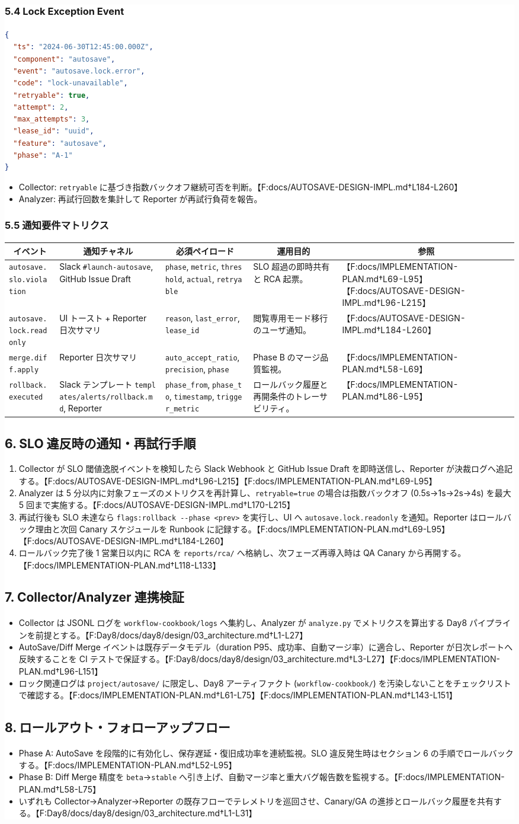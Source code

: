 ### 5.4 Lock Exception Event
```json
{
  "ts": "2024-06-30T12:45:00.000Z",
  "component": "autosave",
  "event": "autosave.lock.error",
  "code": "lock-unavailable",
  "retryable": true,
  "attempt": 2,
  "max_attempts": 3,
  "lease_id": "uuid",
  "feature": "autosave",
  "phase": "A-1"
}
```
- Collector: `retryable` に基づき指数バックオフ継続可否を判断。【F:docs/AUTOSAVE-DESIGN-IMPL.md†L184-L260】
- Analyzer: 再試行回数を集計して Reporter が再試行負荷を報告。

### 5.5 通知要件マトリクス
| イベント | 通知チャネル | 必須ペイロード | 運用目的 | 参照 |
| --- | --- | --- | --- | --- |
| `autosave.slo.violation` | Slack `#launch-autosave`, GitHub Issue Draft | `phase`, `metric`, `threshold`, `actual`, `retryable` | SLO 超過の即時共有と RCA 起票。 | 【F:docs/IMPLEMENTATION-PLAN.md†L69-L95】【F:docs/AUTOSAVE-DESIGN-IMPL.md†L96-L215】 |
| `autosave.lock.readonly` | UI トースト + Reporter 日次サマリ | `reason`, `last_error`, `lease_id` | 閲覧専用モード移行のユーザ通知。 | 【F:docs/AUTOSAVE-DESIGN-IMPL.md†L184-L260】 |
| `merge.diff.apply` | Reporter 日次サマリ | `auto_accept_ratio`, `precision`, `phase` | Phase B のマージ品質監視。 | 【F:docs/IMPLEMENTATION-PLAN.md†L58-L69】 |
| `rollback.executed` | Slack テンプレート `templates/alerts/rollback.md`, Reporter | `phase_from`, `phase_to`, `timestamp`, `trigger_metric` | ロールバック履歴と再開条件のトレーサビリティ。 | 【F:docs/IMPLEMENTATION-PLAN.md†L86-L95】 |

## 6. SLO 違反時の通知・再試行手順
1. Collector が SLO 閾値逸脱イベントを検知したら Slack Webhook と GitHub Issue Draft を即時送信し、Reporter が決裁ログへ追記する。【F:docs/AUTOSAVE-DESIGN-IMPL.md†L96-L215】【F:docs/IMPLEMENTATION-PLAN.md†L69-L95】
2. Analyzer は 5 分以内に対象フェーズのメトリクスを再計算し、`retryable=true` の場合は指数バックオフ (0.5s→1s→2s→4s) を最大 5 回まで実施する。【F:docs/AUTOSAVE-DESIGN-IMPL.md†L170-L215】
3. 再試行後も SLO 未達なら `flags:rollback --phase <prev>` を実行し、UI へ `autosave.lock.readonly` を通知。Reporter はロールバック理由と次回 Canary スケジュールを Runbook に記録する。【F:docs/IMPLEMENTATION-PLAN.md†L69-L95】【F:docs/AUTOSAVE-DESIGN-IMPL.md†L184-L260】
4. ロールバック完了後 1 営業日以内に RCA を `reports/rca/` へ格納し、次フェーズ再導入時は QA Canary から再開する。【F:docs/IMPLEMENTATION-PLAN.md†L118-L133】

## 7. Collector/Analyzer 連携検証
- Collector は JSONL ログを `workflow-cookbook/logs` へ集約し、Analyzer が `analyze.py` でメトリクスを算出する Day8 パイプラインを前提とする。【F:Day8/docs/day8/design/03_architecture.md†L1-L27】
- AutoSave/Diff Merge イベントは既存データモデル（duration P95、成功率、自動マージ率）に適合し、Reporter が日次レポートへ反映することを CI テストで保証する。【F:Day8/docs/day8/design/03_architecture.md†L3-L27】【F:docs/IMPLEMENTATION-PLAN.md†L96-L151】
- ロック関連ログは `project/autosave/` に限定し、Day8 アーティファクト (`workflow-cookbook/`) を汚染しないことをチェックリストで確認する。【F:docs/IMPLEMENTATION-PLAN.md†L61-L75】【F:docs/IMPLEMENTATION-PLAN.md†L143-L151】

## 8. ロールアウト・フォローアップフロー
- Phase A: AutoSave を段階的に有効化し、保存遅延・復旧成功率を連続監視。SLO 違反発生時はセクション 6 の手順でロールバックする。【F:docs/IMPLEMENTATION-PLAN.md†L52-L95】
- Phase B: Diff Merge 精度を `beta`→`stable` へ引き上げ、自動マージ率と重大バグ報告数を監視する。【F:docs/IMPLEMENTATION-PLAN.md†L58-L75】
- いずれも Collector→Analyzer→Reporter の既存フローでテレメトリを巡回させ、Canary/GA の進捗とロールバック履歴を共有する。【F:Day8/docs/day8/design/03_architecture.md†L1-L31】
